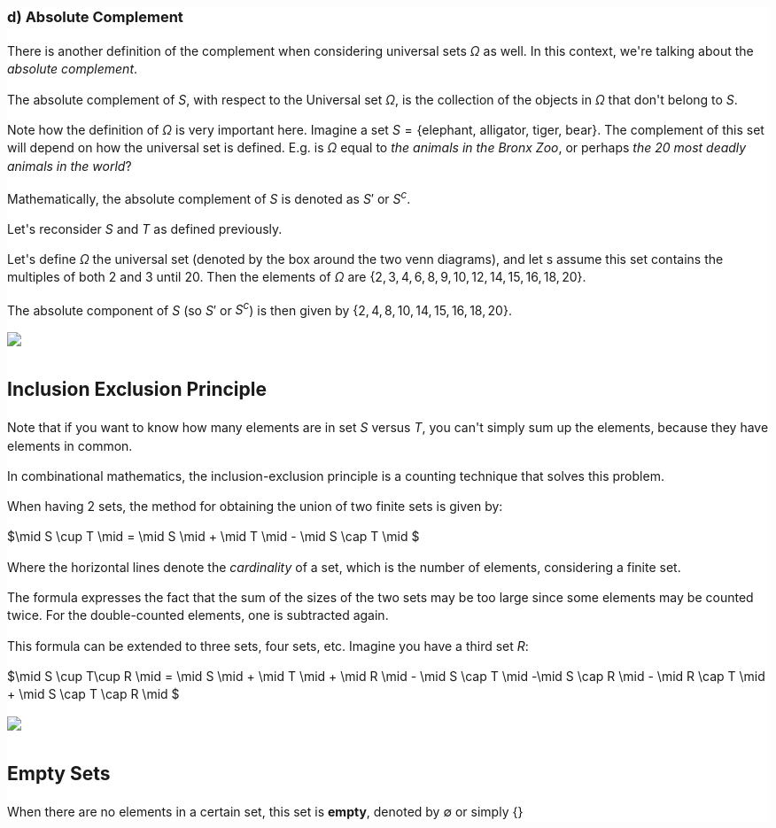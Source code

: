 ### d) Absolute Complement

There is another definition of the complement when considering universal sets $\Omega$ as well. In this context, we're talking about the *absolute complement*.

The absolute complement of $S$, with respect to the Universal set $\Omega$, is the collection of the objects in $\Omega$ that don't belong to $S$.

Note how the definition of $\Omega$ is very important here. Imagine a set $S= \{\text{elephant, alligator, tiger, bear}\}$. The complement of this set will depend on how the universal set is defined. E.g. is $\Omega$ equal to *the animals in the Bronx Zoo*, or perhaps *the 20 most deadly animals in the world*?

Mathematically, the absolute complement of $S$ is denoted as $S'$ or $S^c$.

Let's reconsider $S$ and $T$ as defined previously.

Let's define $\Omega$ the universal set (denoted by the box around the two venn diagrams), and let
s assume this set contains the multiples of both 2 and 3 until 20. Then the elements of $\Omega$ are $\{2,3,4,6,8,9,10,12,14,15,16,18,20\}$. 

The absolute component of $S$ (so $S'$ or $S^c$) is then given by $\{2,4,8,10,14,15,16,18,20\}$.

<img src="images/new_abs_comp.png" width="250"/>

## Inclusion Exclusion Principle

Note that if you want to know how many elements are in set $S$ versus $T$, you can't simply sum up the elements, because they have elements in common.

In combinational mathematics, the inclusion-exclusion principle is a counting technique that solves this problem.

When having 2 sets, the method for obtaining the union of two finite sets is given by:

$\mid S \cup T \mid = \mid S \mid + \mid T \mid - \mid S \cap T \mid $

Where the horizontal lines denote the *cardinality* of a set, which is the number of elements, considering a finite set. 

The formula expresses the fact that the sum of the sizes of the two sets may be too large since some elements may be counted twice. For the double-counted elements, one is subtracted again.

This formula can be extended to three sets, four sets, etc. Imagine you have a third set $R$:

$\mid S \cup T\cup R \mid = \mid S \mid + \mid T \mid + \mid R \mid - \mid S \cap T \mid  -\mid S \cap R \mid - \mid R \cap T \mid  + \mid S \cap T \cap R \mid $




<img src="images/new_venn_diagram.png" width="350"/>

## Empty Sets

When there are no elements in a certain set, this set is **empty**, denoted by $\emptyset$ or simply $\{\}$

